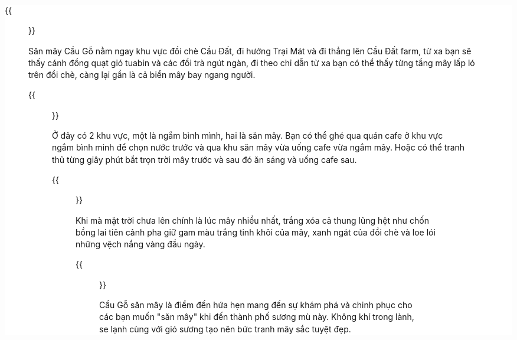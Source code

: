 {{<figure src="img/san-may-cau-go-3.png" cap="Săn mây Cầu gỗ - nơi đón nắng, đón gió và trời mây">}}

Săn mây Cầu Gỗ nằm ngay khu vực đồi chè Cầu Đất, đi hướng Trại Mát và đi thẳng lên Cầu Đất farm, từ xa bạn sẽ thấy cánh
đồng quạt gió tuabin và các đồi trà ngút ngàn, đi theo chỉ dẫn từ xa bạn có thể thấy từng tầng mây lấp ló trên đồi chè,
càng lại gần là cả biển mây bay ngang người.

{{<figure src="img/doi-che-cau-dat.png" cap="Đồi chè Cầu đất" capHide="true">}}

Ở đây có 2 khu vực, một là ngắm bình mình, hai là săn mây. Bạn có thể ghé qua quán cafe ở khu vực ngắm bình minh để chọn
nước trước và qua khu săn mây vừa uống cafe vừa ngắm mây. Hoặc có thể tranh thủ từng giây phút bắt trọn trời mây trước
và sau đó ăn sáng và uống cafe sau.

{{<figure src="img/binh-minh-oi-day-chua.png" cap="Bình minh ơi dậy chưa?">}}

Khi mà mặt trời chưa lên chính là lúc mây nhiều nhất, trắng xóa cả thung lũng hệt như chốn bồng lai tiên cảnh pha giữ
gam màu trắng tinh khôi của mây, xanh ngát của đồi chè và loe lói những vệch nắng vàng đầu ngày.

{{<figure src="img/san-may-cau-go-4.png" cap="Săn mây Cầu gỗ" capHide="true">}}

Cầu Gỗ săn mây là điểm đến hứa hẹn mang đến sự khám phá và chinh phục cho các bạn muốn "săn mây" khi đến thành phố sương
mù này. Không khí trong lành, se lạnh cùng với gió sương tạo nên bức tranh mây sắc tuyệt đẹp.
